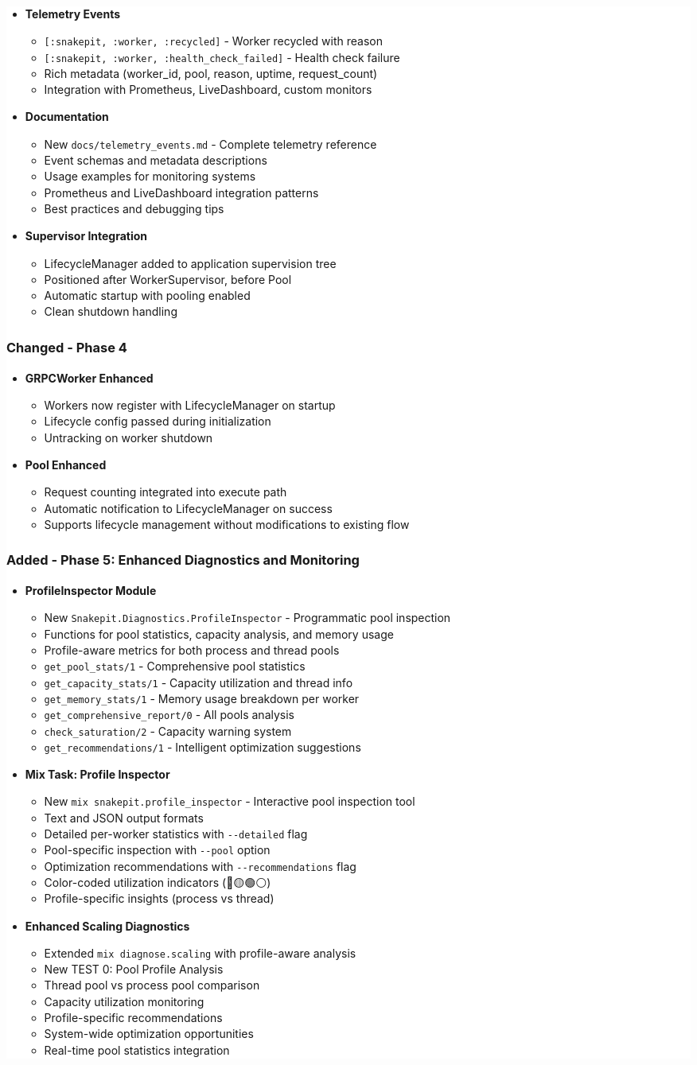 - **Telemetry Events**
  - `[:snakepit, :worker, :recycled]` - Worker recycled with reason
  - `[:snakepit, :worker, :health_check_failed]` - Health check failure
  - Rich metadata (worker_id, pool, reason, uptime, request_count)
  - Integration with Prometheus, LiveDashboard, custom monitors

- **Documentation**
  - New `docs/telemetry_events.md` - Complete telemetry reference
  - Event schemas and metadata descriptions
  - Usage examples for monitoring systems
  - Prometheus and LiveDashboard integration patterns
  - Best practices and debugging tips

- **Supervisor Integration**
  - LifecycleManager added to application supervision tree
  - Positioned after WorkerSupervisor, before Pool
  - Automatic startup with pooling enabled
  - Clean shutdown handling

### Changed - Phase 4

- **GRPCWorker Enhanced**
  - Workers now register with LifecycleManager on startup
  - Lifecycle config passed during initialization
  - Untracking on worker shutdown

- **Pool Enhanced**
  - Request counting integrated into execute path
  - Automatic notification to LifecycleManager on success
  - Supports lifecycle management without modifications to existing flow

### Added - Phase 5: Enhanced Diagnostics and Monitoring

- **ProfileInspector Module**
  - New `Snakepit.Diagnostics.ProfileInspector` - Programmatic pool inspection
  - Functions for pool statistics, capacity analysis, and memory usage
  - Profile-aware metrics for both process and thread pools
  - `get_pool_stats/1` - Comprehensive pool statistics
  - `get_capacity_stats/1` - Capacity utilization and thread info
  - `get_memory_stats/1` - Memory usage breakdown per worker
  - `get_comprehensive_report/0` - All pools analysis
  - `check_saturation/2` - Capacity warning system
  - `get_recommendations/1` - Intelligent optimization suggestions

- **Mix Task: Profile Inspector**
  - New `mix snakepit.profile_inspector` - Interactive pool inspection tool
  - Text and JSON output formats
  - Detailed per-worker statistics with `--detailed` flag
  - Pool-specific inspection with `--pool` option
  - Optimization recommendations with `--recommendations` flag
  - Color-coded utilization indicators (🔴🟡🟢⚪)
  - Profile-specific insights (process vs thread)

- **Enhanced Scaling Diagnostics**
  - Extended `mix diagnose.scaling` with profile-aware analysis
  - New TEST 0: Pool Profile Analysis
  - Thread pool vs process pool comparison
  - Capacity utilization monitoring
  - Profile-specific recommendations
  - System-wide optimization opportunities
  - Real-time pool statistics integration


[0.5.1]: https://github.com/nshkrdotcom/snakepit/releases/tag/v0.5.1
[0.5.0]: https://github.com/nshkrdotcom/snakepit/releases/tag/v0.5.0
[0.4.3]: https://github.com/nshkrdotcom/snakepit/releases/tag/v0.4.3
[0.4.2]: https://github.com/nshkrdotcom/snakepit/releases/tag/v0.4.2
[0.4.1]: https://github.com/nshkrdotcom/snakepit/releases/tag/v0.4.1
[0.4.0]: https://github.com/nshkrdotcom/snakepit/releases/tag/v0.4.0
[0.3.3]: https://github.com/nshkrdotcom/snakepit/releases/tag/v0.3.3
[0.3.2]: https://github.com/nshkrdotcom/snakepit/releases/tag/v0.3.2
[0.3.1]: https://github.com/nshkrdotcom/snakepit/releases/tag/v0.3.1
[0.3.0]: https://github.com/nshkrdotcom/snakepit/releases/tag/v0.3.0
[0.2.1]: https://github.com/nshkrdotcom/snakepit/releases/tag/v0.2.1
[0.2.0]: https://github.com/nshkrdotcom/snakepit/releases/tag/v0.2.0
[0.1.2]: https://github.com/nshkrdotcom/snakepit/releases/tag/v0.1.2
[0.1.1]: https://github.com/nshkrdotcom/snakepit/releases/tag/v0.1.1
[0.1.0]: https://github.com/nshkrdotcom/snakepit/releases/tag/v0.1.0